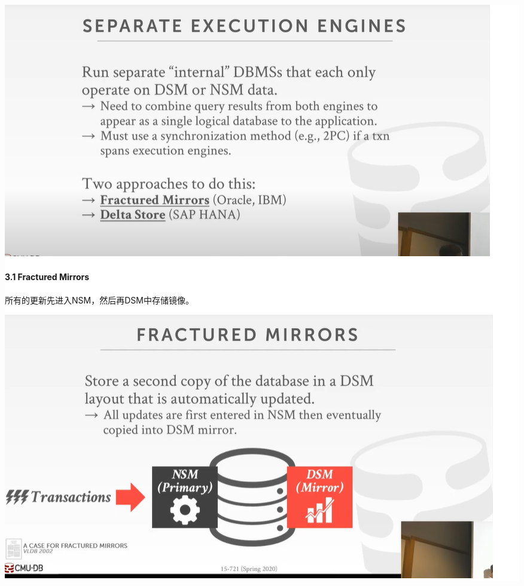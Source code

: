 ![image-20210708144509867](images/image-20210708144509867.png)

#### 3.1 Fractured Mirrors

所有的更新先进入NSM，然后再DSM中存储镜像。

![image-20210708144725001](images/image-20210708144725001.png)
